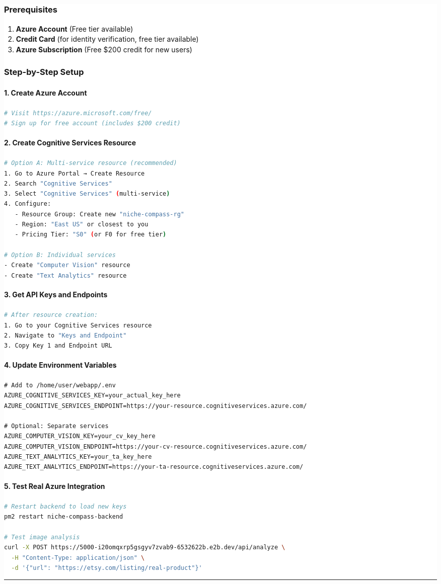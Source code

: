 ### Prerequisites
1. **Azure Account** (Free tier available)
2. **Credit Card** (for identity verification, free tier available)
3. **Azure Subscription** (Free $200 credit for new users)

### Step-by-Step Setup

#### 1. Create Azure Account
```bash
# Visit https://azure.microsoft.com/free/
# Sign up for free account (includes $200 credit)
```

#### 2. Create Cognitive Services Resource
```bash
# Option A: Multi-service resource (recommended)
1. Go to Azure Portal → Create Resource
2. Search "Cognitive Services"  
3. Select "Cognitive Services" (multi-service)
4. Configure:
   - Resource Group: Create new "niche-compass-rg"
   - Region: "East US" or closest to you
   - Pricing Tier: "S0" (or F0 for free tier)

# Option B: Individual services
- Create "Computer Vision" resource
- Create "Text Analytics" resource
```

#### 3. Get API Keys and Endpoints
```bash
# After resource creation:
1. Go to your Cognitive Services resource
2. Navigate to "Keys and Endpoint"
3. Copy Key 1 and Endpoint URL
```

#### 4. Update Environment Variables
```env
# Add to /home/user/webapp/.env
AZURE_COGNITIVE_SERVICES_KEY=your_actual_key_here
AZURE_COGNITIVE_SERVICES_ENDPOINT=https://your-resource.cognitiveservices.azure.com/

# Optional: Separate services
AZURE_COMPUTER_VISION_KEY=your_cv_key_here
AZURE_COMPUTER_VISION_ENDPOINT=https://your-cv-resource.cognitiveservices.azure.com/
AZURE_TEXT_ANALYTICS_KEY=your_ta_key_here
AZURE_TEXT_ANALYTICS_ENDPOINT=https://your-ta-resource.cognitiveservices.azure.com/
```

#### 5. Test Real Azure Integration
```bash
# Restart backend to load new keys
pm2 restart niche-compass-backend

# Test image analysis
curl -X POST https://5000-i20omqxrp5gsgyv7zvab9-6532622b.e2b.dev/api/analyze \
  -H "Content-Type: application/json" \
  -d '{"url": "https://etsy.com/listing/real-product"}'
```

---